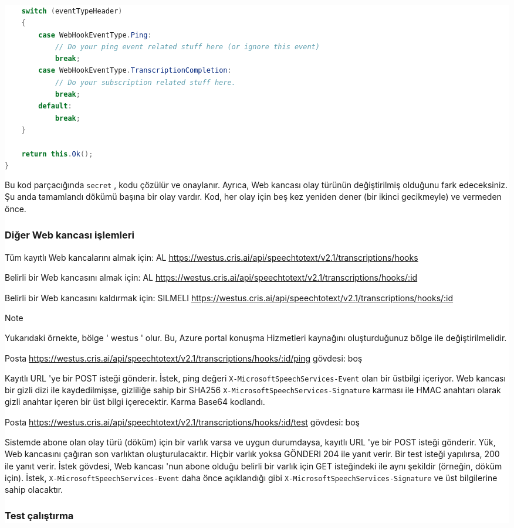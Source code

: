 ```csharp
    switch (eventTypeHeader)
    {
        case WebHookEventType.Ping:
            // Do your ping event related stuff here (or ignore this event)
            break;
        case WebHookEventType.TranscriptionCompletion:
            // Do your subscription related stuff here.
            break;
        default:
            break;
    }

    return this.Ok();
}

```
Bu kod parçacığında `secret` , kodu çözülür ve onaylanır. Ayrıca, Web kancası olay türünün değiştirilmiş olduğunu fark edeceksiniz. Şu anda tamamlandı dökümü başına bir olay vardır. Kod, her olay için beş kez yeniden dener (bir ikinci gecikmeyle) ve vermeden önce.

### <a name="other-webhook-operations"></a>Diğer Web kancası işlemleri

Tüm kayıtlı Web kancalarını almak için: AL https://westus.cris.ai/api/speechtotext/v2.1/transcriptions/hooks

Belirli bir Web kancasını almak için: AL https://westus.cris.ai/api/speechtotext/v2.1/transcriptions/hooks/:id

Belirli bir Web kancasını kaldırmak için: SILMELI https://westus.cris.ai/api/speechtotext/v2.1/transcriptions/hooks/:id

> [!Note]
> Yukarıdaki örnekte, bölge ' westus ' olur. Bu, Azure portal konuşma Hizmetleri kaynağını oluşturduğunuz bölge ile değiştirilmelidir.

Posta https://westus.cris.ai/api/speechtotext/v2.1/transcriptions/hooks/:id/ping gövdesi: boş

Kayıtlı URL 'ye bir POST isteği gönderir. İstek, ping değeri `X-MicrosoftSpeechServices-Event` olan bir üstbilgi içeriyor. Web kancası bir gizli dizi ile kaydedilmişse, gizliliğe sahip bir SHA256 `X-MicrosoftSpeechServices-Signature` karması ile HMAC anahtarı olarak gizli anahtar içeren bir üst bilgi içerecektir. Karma Base64 kodlandı.

Posta https://westus.cris.ai/api/speechtotext/v2.1/transcriptions/hooks/:id/test gövdesi: boş

Sistemde abone olan olay türü (döküm) için bir varlık varsa ve uygun durumdaysa, kayıtlı URL 'ye bir POST isteği gönderir. Yük, Web kancasını çağıran son varlıktan oluşturulacaktır. Hiçbir varlık yoksa GÖNDERI 204 ile yanıt verir. Bir test isteği yapılırsa, 200 ile yanıt verir. İstek gövdesi, Web kancası 'nun abone olduğu belirli bir varlık için GET isteğindeki ile aynı şekildir (örneğin, döküm için). İstek, `X-MicrosoftSpeechServices-Event` daha önce açıklandığı gibi `X-MicrosoftSpeechServices-Signature` ve üst bilgilerine sahip olacaktır.

### <a name="run-a-test"></a>Test çalıştırma
